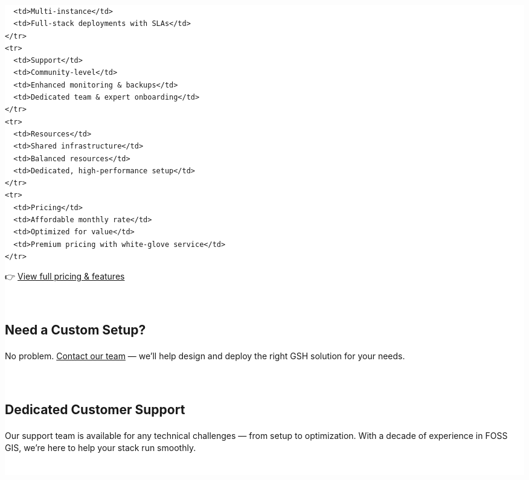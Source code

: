       <td>Multi-instance</td>
      <td>Full-stack deployments with SLAs</td>
    </tr>
    <tr>
      <td>Support</td>
      <td>Community-level</td>
      <td>Enhanced monitoring & backups</td>
      <td>Dedicated team & expert onboarding</td>
    </tr>
    <tr>
      <td>Resources</td>
      <td>Shared infrastructure</td>
      <td>Balanced resources</td>
      <td>Dedicated, high-performance setup</td>
    </tr>
    <tr>
      <td>Pricing</td>
      <td>Affordable monthly rate</td>
      <td>Optimized for value</td>
      <td>Premium pricing with white-glove service</td>
    </tr>
  </tbody>
</table>

👉 [View full pricing & features](https://geospatialhosting.com/)

<br>

## Need a Custom Setup?

No problem. [Contact our team](https://kartoza.com/contact-us/new) — we’ll help design and deploy the right GSH solution for your needs.

<br>

## Dedicated Customer Support

Our support team is available for any technical challenges — from setup to optimization. With a decade of experience in FOSS GIS, we’re here to help your stack run smoothly.

<br>
